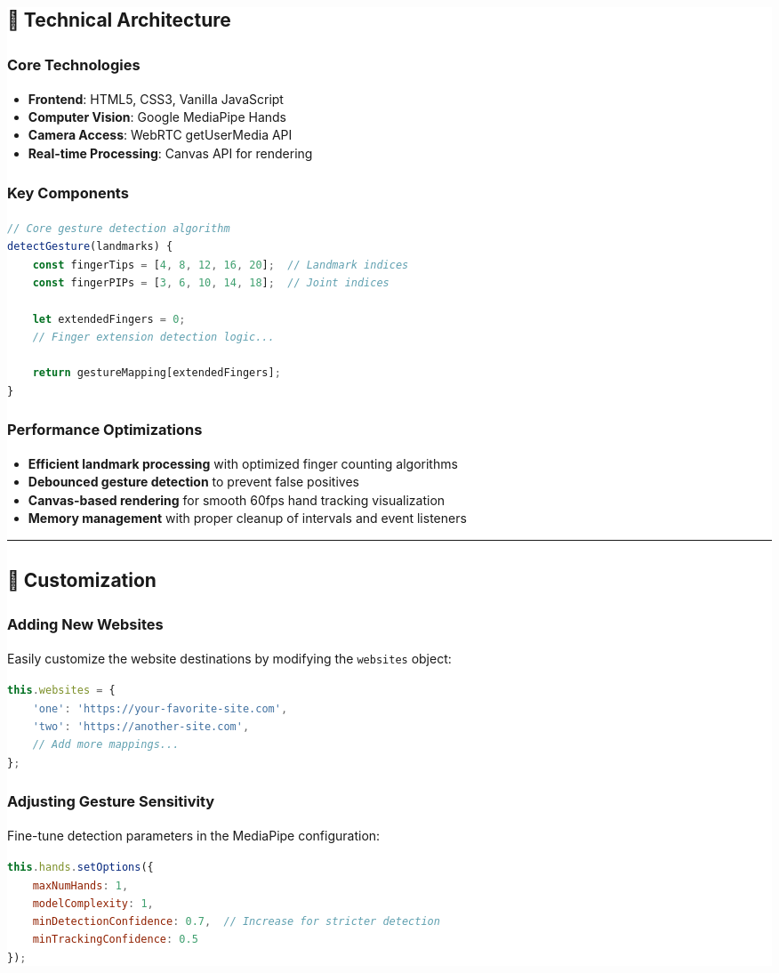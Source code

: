 ## 🔧 **Technical Architecture**

### **Core Technologies**
- **Frontend**: HTML5, CSS3, Vanilla JavaScript
- **Computer Vision**: Google MediaPipe Hands
- **Camera Access**: WebRTC getUserMedia API
- **Real-time Processing**: Canvas API for rendering

### **Key Components**

```javascript
// Core gesture detection algorithm
detectGesture(landmarks) {
    const fingerTips = [4, 8, 12, 16, 20];  // Landmark indices
    const fingerPIPs = [3, 6, 10, 14, 18];  // Joint indices
    
    let extendedFingers = 0;
    // Finger extension detection logic...
    
    return gestureMapping[extendedFingers];
}
```

### **Performance Optimizations**
- **Efficient landmark processing** with optimized finger counting algorithms
- **Debounced gesture detection** to prevent false positives
- **Canvas-based rendering** for smooth 60fps hand tracking visualization
- **Memory management** with proper cleanup of intervals and event listeners

---

## 🎨 **Customization**

### **Adding New Websites**
Easily customize the website destinations by modifying the `websites` object:

```javascript
this.websites = {
    'one': 'https://your-favorite-site.com',
    'two': 'https://another-site.com',
    // Add more mappings...
};
```

### **Adjusting Gesture Sensitivity**
Fine-tune detection parameters in the MediaPipe configuration:

```javascript
this.hands.setOptions({
    maxNumHands: 1,
    modelComplexity: 1,
    minDetectionConfidence: 0.7,  // Increase for stricter detection
    minTrackingConfidence: 0.5
});
```
